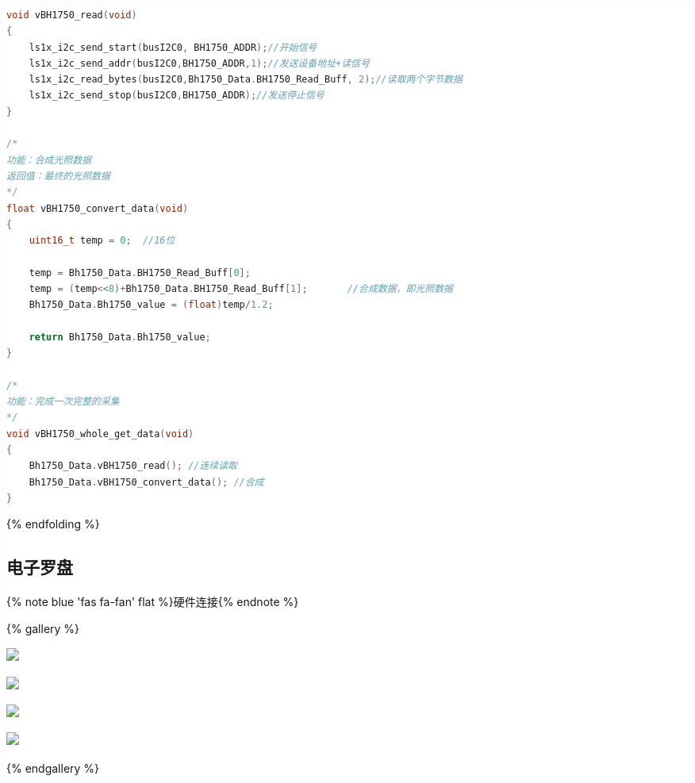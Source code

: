 ```cpp
void vBH1750_read(void)
{
    ls1x_i2c_send_start(busI2C0, BH1750_ADDR);//开始信号
    ls1x_i2c_send_addr(busI2C0,BH1750_ADDR,1);//发送设备地址+读信号
    ls1x_i2c_read_bytes(busI2C0,Bh1750_Data.BH1750_Read_Buff, 2);//读取两个字节数据
    ls1x_i2c_send_stop(busI2C0,BH1750_ADDR);//发送停止信号
}

/*
功能：合成光照数据
返回值：最终的光照数据
*/
float vBH1750_convert_data(void)
{
    uint16_t temp = 0;  //16位

    temp = Bh1750_Data.BH1750_Read_Buff[0];
    temp = (temp<<8)+Bh1750_Data.BH1750_Read_Buff[1];		//合成数据，即光照数据
    Bh1750_Data.Bh1750_value = (float)temp/1.2;

    return Bh1750_Data.Bh1750_value;
}

/*
功能：完成一次完整的采集
*/
void vBH1750_whole_get_data(void)
{
    Bh1750_Data.vBH1750_read(); //连续读取
    Bh1750_Data.vBH1750_convert_data(); //合成
}
```

{% endfolding %}



## 电子罗盘

{% note blue 'fas fa-fan' flat %}硬件连接{% endnote %}

{% gallery %}

![](https://image-1309791158.cos.ap-guangzhou.myqcloud.com/其他/QQ截图20230326193319.webp)

![](https://image-1309791158.cos.ap-guangzhou.myqcloud.com/其他/QQ截图20230326193330.webp)

![](https://image-1309791158.cos.ap-guangzhou.myqcloud.com/其他/QQ截图20230326193340.png)

![](https://image-1309791158.cos.ap-guangzhou.myqcloud.com/其他/QQ截图20230326193346.png)

{% endgallery %}

